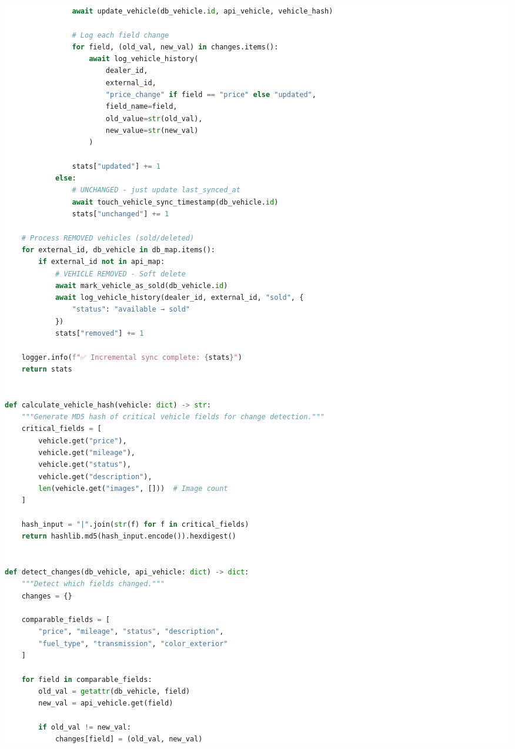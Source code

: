 ```python
                await update_vehicle(db_vehicle.id, api_vehicle, vehicle_hash)

                # Log each field change
                for field, (old_val, new_val) in changes.items():
                    await log_vehicle_history(
                        dealer_id,
                        external_id,
                        "price_change" if field == "price" else "updated",
                        field_name=field,
                        old_value=str(old_val),
                        new_value=str(new_val)
                    )

                stats["updated"] += 1
            else:
                # UNCHANGED - just update last_synced_at
                await touch_vehicle_sync_timestamp(db_vehicle.id)
                stats["unchanged"] += 1

    # Process REMOVED vehicles (sold/deleted)
    for external_id, db_vehicle in db_map.items():
        if external_id not in api_map:
            # VEHICLE REMOVED - Soft delete
            await mark_vehicle_as_sold(db_vehicle.id)
            await log_vehicle_history(dealer_id, external_id, "sold", {
                "status": "available → sold"
            })
            stats["removed"] += 1

    logger.info(f"✅ Incremental sync complete: {stats}")
    return stats


def calculate_vehicle_hash(vehicle: dict) -> str:
    """Generate MD5 hash of critical vehicle fields for change detection."""
    critical_fields = [
        vehicle.get("price"),
        vehicle.get("mileage"),
        vehicle.get("status"),
        vehicle.get("description"),
        len(vehicle.get("images", []))  # Image count
    ]

    hash_input = "|".join(str(f) for f in critical_fields)
    return hashlib.md5(hash_input.encode()).hexdigest()


def detect_changes(db_vehicle, api_vehicle: dict) -> dict:
    """Detect which fields changed."""
    changes = {}

    comparable_fields = [
        "price", "mileage", "status", "description",
        "fuel_type", "transmission", "color_exterior"
    ]

    for field in comparable_fields:
        old_val = getattr(db_vehicle, field)
        new_val = api_vehicle.get(field)

        if old_val != new_val:
            changes[field] = (old_val, new_val)

```